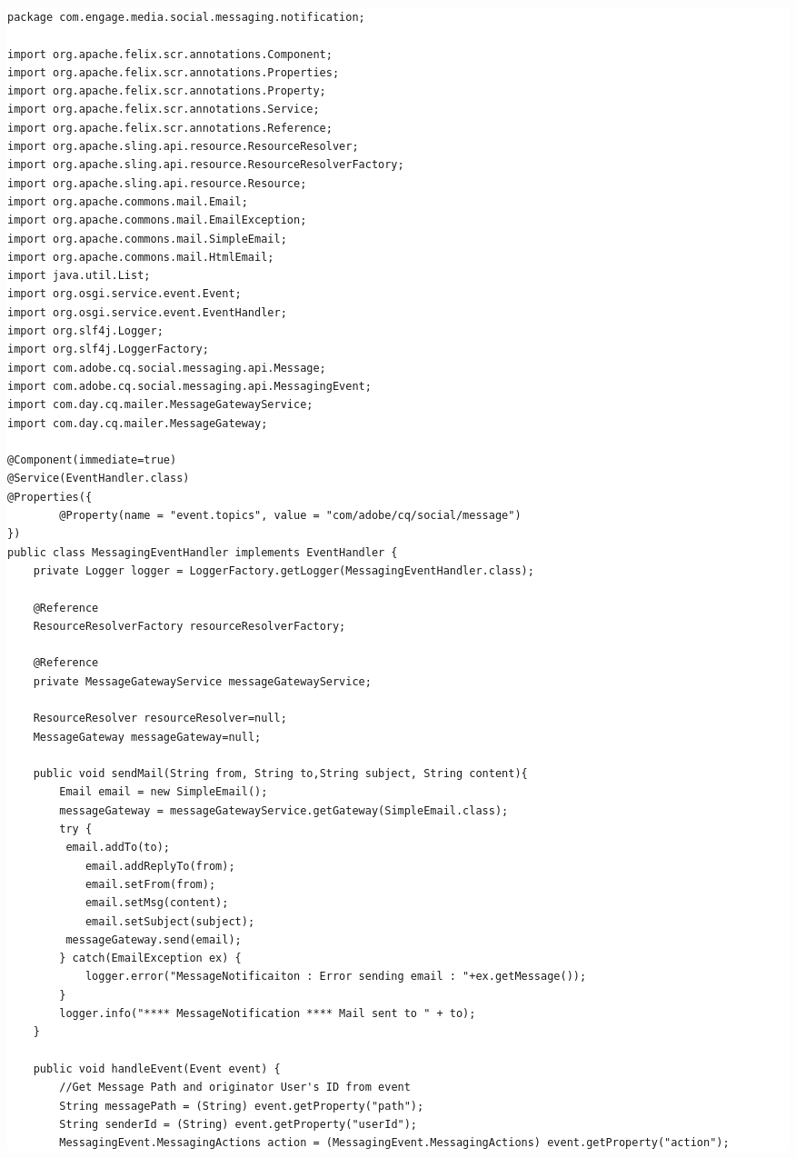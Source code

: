 ```
package com.engage.media.social.messaging.notification;

import org.apache.felix.scr.annotations.Component;
import org.apache.felix.scr.annotations.Properties;
import org.apache.felix.scr.annotations.Property;
import org.apache.felix.scr.annotations.Service;
import org.apache.felix.scr.annotations.Reference;
import org.apache.sling.api.resource.ResourceResolver;
import org.apache.sling.api.resource.ResourceResolverFactory;
import org.apache.sling.api.resource.Resource;
import org.apache.commons.mail.Email;
import org.apache.commons.mail.EmailException;
import org.apache.commons.mail.SimpleEmail;
import org.apache.commons.mail.HtmlEmail;
import java.util.List;
import org.osgi.service.event.Event;
import org.osgi.service.event.EventHandler;
import org.slf4j.Logger;
import org.slf4j.LoggerFactory;
import com.adobe.cq.social.messaging.api.Message;
import com.adobe.cq.social.messaging.api.MessagingEvent;
import com.day.cq.mailer.MessageGatewayService;
import com.day.cq.mailer.MessageGateway;

@Component(immediate=true)
@Service(EventHandler.class)
@Properties({
        @Property(name = "event.topics", value = "com/adobe/cq/social/message")
})
public class MessagingEventHandler implements EventHandler {
    private Logger logger = LoggerFactory.getLogger(MessagingEventHandler.class);

    @Reference
    ResourceResolverFactory resourceResolverFactory;

    @Reference
    private MessageGatewayService messageGatewayService;

    ResourceResolver resourceResolver=null;
    MessageGateway messageGateway=null;

    public void sendMail(String from, String to,String subject, String content){
        Email email = new SimpleEmail();
        messageGateway = messageGatewayService.getGateway(SimpleEmail.class);
        try {
         email.addTo(to);
            email.addReplyTo(from);
            email.setFrom(from);
            email.setMsg(content);
            email.setSubject(subject);
         messageGateway.send(email);
        } catch(EmailException ex) {
            logger.error("MessageNotificaiton : Error sending email : "+ex.getMessage());
        }
        logger.info("**** MessageNotification **** Mail sent to " + to);
    }

    public void handleEvent(Event event) {
        //Get Message Path and originator User's ID from event
        String messagePath = (String) event.getProperty("path");
        String senderId = (String) event.getProperty("userId");
        MessagingEvent.MessagingActions action = (MessagingEvent.MessagingActions) event.getProperty("action");
```